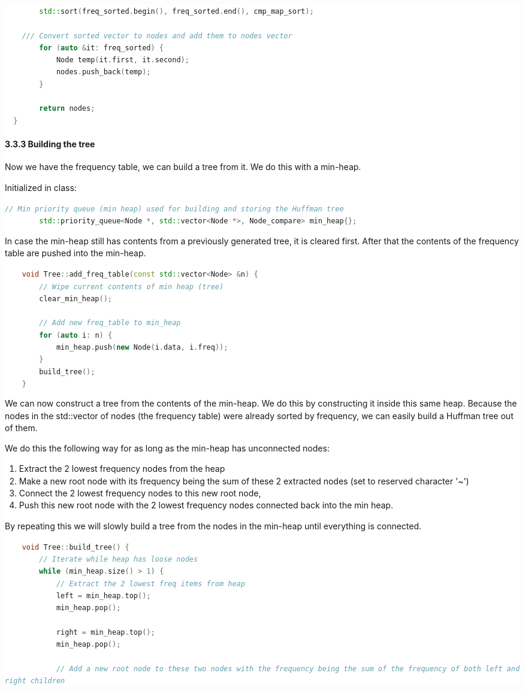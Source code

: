 ```c++
        std::sort(freq_sorted.begin(), freq_sorted.end(), cmp_map_sort);
        
    /// Convert sorted vector to nodes and add them to nodes vector
        for (auto &it: freq_sorted) {
            Node temp(it.first, it.second);
            nodes.push_back(temp);
        }

        return nodes;
  }
```

#### 3.3.3 Building the tree

Now we have the frequency table, we can build a tree from it. We do this with a min-heap.


Initialized in class:
```c++
// Min priority queue (min heap) used for building and storing the Huffman tree
        std::priority_queue<Node *, std::vector<Node *>, Node_compare> min_heap{};
```

In case the min-heap still has contents from a previously generated tree, it is cleared first. After that the contents of the frequency table are pushed into the min-heap.

```c++
    void Tree::add_freq_table(const std::vector<Node> &n) {
        // Wipe current contents of min heap (tree)
        clear_min_heap();

        // Add new freq_table to min_heap
        for (auto i: n) {
            min_heap.push(new Node(i.data, i.freq));
        }
        build_tree();
    }
```

We can now construct a tree from the contents of the min-heap. We do this by constructing it inside this same heap. Because 
the nodes in the std::vector of nodes (the frequency table) were already sorted by frequency, we can easily build a Huffman tree out of them.

We do this the following way for as long as the min-heap has unconnected nodes:

1) Extract the 2 lowest frequency nodes from the heap
2) Make a new root node with its frequency being the sum of these 2 extracted nodes (set to reserved character '~')
3) Connect the 2 lowest frequency nodes to this new root node, 
4) Push this new root node with the 2 lowest frequency nodes connected back into the min heap.

By repeating this we will slowly build a tree from the nodes in the min-heap until everything is connected.

```c++
    void Tree::build_tree() {
        // Iterate while heap has loose nodes
        while (min_heap.size() > 1) {
            // Extract the 2 lowest freq items from heap
            left = min_heap.top();
            min_heap.pop();

            right = min_heap.top();
            min_heap.pop();

            // Add a new root node to these two nodes with the frequency being the sum of the frequency of both left and right children
```